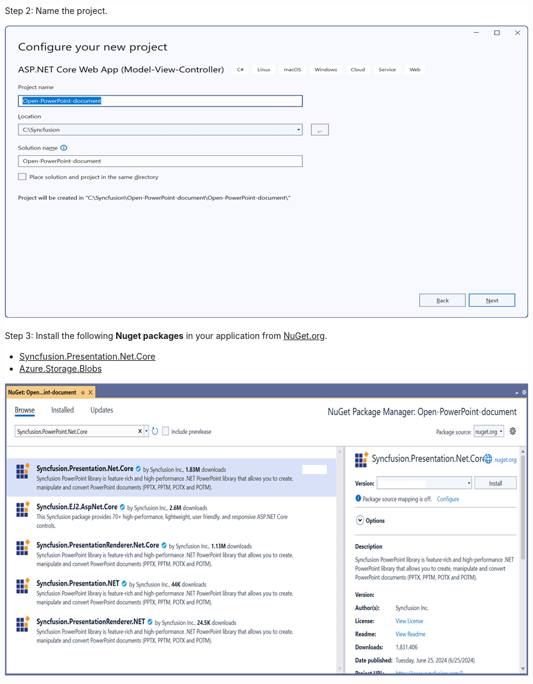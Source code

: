 Step 2: Name the project.

![Name the project](Cloud-Storage/Azure-Blob/Name-the-project-for-open-document.png)

Step 3: Install the following **Nuget packages** in your application from [NuGet.org](https://www.nuget.org/).

* [Syncfusion.Presentation.Net.Core](https://www.nuget.org/packages/Syncfusion.Presentation.Net.Core)
* [Azure.Storage.Blobs](https://www.nuget.org/packages/Azure.Storage.Blobs)

![Install Syncfusion.Presentation.Net.Core NuGet Package](Cloud-Storage/Azure-Blob/Presentation-NuGet-package-for-ASPNET-Core-for-open-document.png)